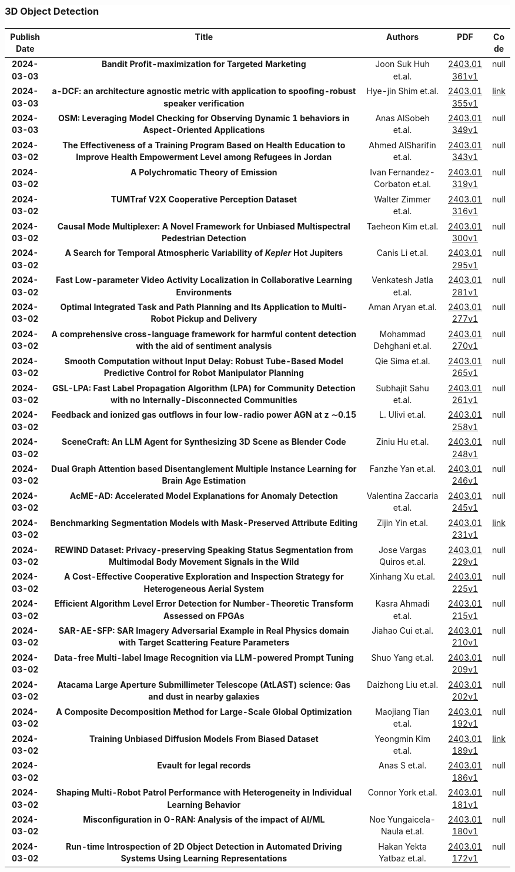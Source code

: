 ### 3D Object Detection
|Publish Date|Title|Authors|PDF|Code|
| :---: | :---: | :---: | :---: | :---: |
|**2024-03-03**|**Bandit Profit-maximization for Targeted Marketing**|Joon Suk Huh et.al.|[2403.01361v1](http://arxiv.org/abs/2403.01361v1)|null|
|**2024-03-03**|**a-DCF: an architecture agnostic metric with application to spoofing-robust speaker verification**|Hye-jin Shim et.al.|[2403.01355v1](http://arxiv.org/abs/2403.01355v1)|[link](https://github.com/shimhz/a_dcf)|
|**2024-03-03**|**OSM: Leveraging Model Checking for Observing Dynamic 1 behaviors in Aspect-Oriented Applications**|Anas AlSobeh et.al.|[2403.01349v1](http://arxiv.org/abs/2403.01349v1)|null|
|**2024-03-02**|**The Effectiveness of a Training Program Based on Health Education to Improve Health Empowerment Level among Refugees in Jordan**|Ahmed AlSharifin et.al.|[2403.01343v1](http://arxiv.org/abs/2403.01343v1)|null|
|**2024-03-02**|**A Polychromatic Theory of Emission**|Ivan Fernandez-Corbaton et.al.|[2403.01319v1](http://arxiv.org/abs/2403.01319v1)|null|
|**2024-03-02**|**TUMTraf V2X Cooperative Perception Dataset**|Walter Zimmer et.al.|[2403.01316v1](http://arxiv.org/abs/2403.01316v1)|null|
|**2024-03-02**|**Causal Mode Multiplexer: A Novel Framework for Unbiased Multispectral Pedestrian Detection**|Taeheon Kim et.al.|[2403.01300v1](http://arxiv.org/abs/2403.01300v1)|null|
|**2024-03-02**|**A Search for Temporal Atmospheric Variability of $\textit{Kepler}$ Hot Jupiters**|Canis Li et.al.|[2403.01295v1](http://arxiv.org/abs/2403.01295v1)|null|
|**2024-03-02**|**Fast Low-parameter Video Activity Localization in Collaborative Learning Environments**|Venkatesh Jatla et.al.|[2403.01281v1](http://arxiv.org/abs/2403.01281v1)|null|
|**2024-03-02**|**Optimal Integrated Task and Path Planning and Its Application to Multi-Robot Pickup and Delivery**|Aman Aryan et.al.|[2403.01277v1](http://arxiv.org/abs/2403.01277v1)|null|
|**2024-03-02**|**A comprehensive cross-language framework for harmful content detection with the aid of sentiment analysis**|Mohammad Dehghani et.al.|[2403.01270v1](http://arxiv.org/abs/2403.01270v1)|null|
|**2024-03-02**|**Smooth Computation without Input Delay: Robust Tube-Based Model Predictive Control for Robot Manipulator Planning**|Qie Sima et.al.|[2403.01265v1](http://arxiv.org/abs/2403.01265v1)|null|
|**2024-03-02**|**GSL-LPA: Fast Label Propagation Algorithm (LPA) for Community Detection with no Internally-Disconnected Communities**|Subhajit Sahu et.al.|[2403.01261v1](http://arxiv.org/abs/2403.01261v1)|null|
|**2024-03-02**|**Feedback and ionized gas outflows in four low-radio power AGN at z $\sim$0.15**|L. Ulivi et.al.|[2403.01258v1](http://arxiv.org/abs/2403.01258v1)|null|
|**2024-03-02**|**SceneCraft: An LLM Agent for Synthesizing 3D Scene as Blender Code**|Ziniu Hu et.al.|[2403.01248v1](http://arxiv.org/abs/2403.01248v1)|null|
|**2024-03-02**|**Dual Graph Attention based Disentanglement Multiple Instance Learning for Brain Age Estimation**|Fanzhe Yan et.al.|[2403.01246v1](http://arxiv.org/abs/2403.01246v1)|null|
|**2024-03-02**|**AcME-AD: Accelerated Model Explanations for Anomaly Detection**|Valentina Zaccaria et.al.|[2403.01245v1](http://arxiv.org/abs/2403.01245v1)|null|
|**2024-03-02**|**Benchmarking Segmentation Models with Mask-Preserved Attribute Editing**|Zijin Yin et.al.|[2403.01231v1](http://arxiv.org/abs/2403.01231v1)|[link](https://github.com/pris-cv/pascal-ea)|
|**2024-03-02**|**REWIND Dataset: Privacy-preserving Speaking Status Segmentation from Multimodal Body Movement Signals in the Wild**|Jose Vargas Quiros et.al.|[2403.01229v1](http://arxiv.org/abs/2403.01229v1)|null|
|**2024-03-02**|**A Cost-Effective Cooperative Exploration and Inspection Strategy for Heterogeneous Aerial System**|Xinhang Xu et.al.|[2403.01225v1](http://arxiv.org/abs/2403.01225v1)|null|
|**2024-03-02**|**Efficient Algorithm Level Error Detection for Number-Theoretic Transform Assessed on FPGAs**|Kasra Ahmadi et.al.|[2403.01215v1](http://arxiv.org/abs/2403.01215v1)|null|
|**2024-03-02**|**SAR-AE-SFP: SAR Imagery Adversarial Example in Real Physics domain with Target Scattering Feature Parameters**|Jiahao Cui et.al.|[2403.01210v1](http://arxiv.org/abs/2403.01210v1)|null|
|**2024-03-02**|**Data-free Multi-label Image Recognition via LLM-powered Prompt Tuning**|Shuo Yang et.al.|[2403.01209v1](http://arxiv.org/abs/2403.01209v1)|null|
|**2024-03-02**|**Atacama Large Aperture Submillimeter Telescope (AtLAST) science: Gas and dust in nearby galaxies**|Daizhong Liu et.al.|[2403.01202v1](http://arxiv.org/abs/2403.01202v1)|null|
|**2024-03-02**|**A Composite Decomposition Method for Large-Scale Global Optimization**|Maojiang Tian et.al.|[2403.01192v1](http://arxiv.org/abs/2403.01192v1)|null|
|**2024-03-02**|**Training Unbiased Diffusion Models From Biased Dataset**|Yeongmin Kim et.al.|[2403.01189v1](http://arxiv.org/abs/2403.01189v1)|[link](https://github.com/alsdudrla10/tiw-dsm)|
|**2024-03-02**|**Evault for legal records**|Anas S et.al.|[2403.01186v1](http://arxiv.org/abs/2403.01186v1)|null|
|**2024-03-02**|**Shaping Multi-Robot Patrol Performance with Heterogeneity in Individual Learning Behavior**|Connor York et.al.|[2403.01181v1](http://arxiv.org/abs/2403.01181v1)|null|
|**2024-03-02**|**Misconfiguration in O-RAN: Analysis of the impact of AI/ML**|Noe Yungaicela-Naula et.al.|[2403.01180v1](http://arxiv.org/abs/2403.01180v1)|null|
|**2024-03-02**|**Run-time Introspection of 2D Object Detection in Automated Driving Systems Using Learning Representations**|Hakan Yekta Yatbaz et.al.|[2403.01172v1](http://arxiv.org/abs/2403.01172v1)|null|
